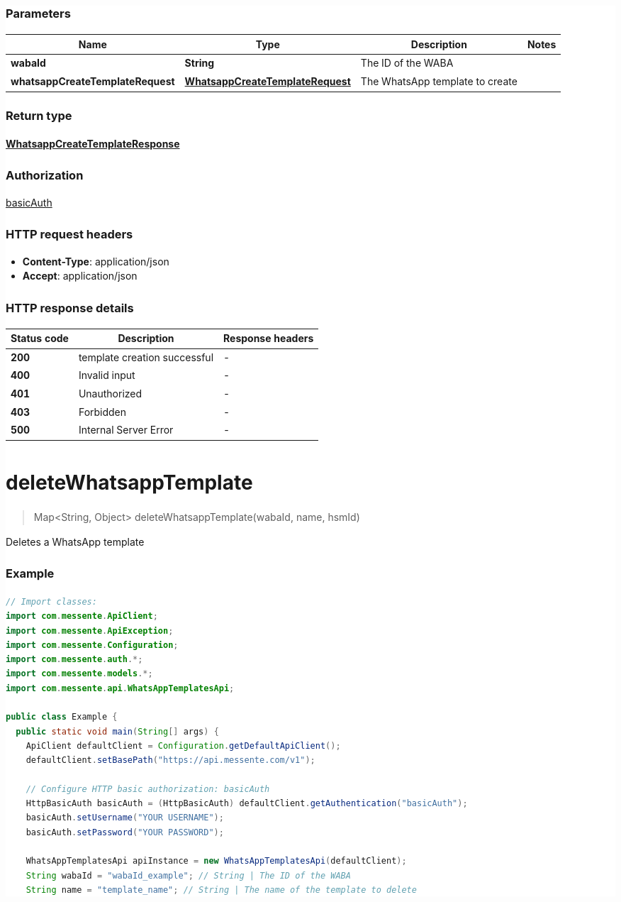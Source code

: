 ### Parameters

| Name | Type | Description  | Notes |
|------------- | ------------- | ------------- | -------------|
| **wabaId** | **String**| The ID of the WABA | |
| **whatsappCreateTemplateRequest** | [**WhatsappCreateTemplateRequest**](WhatsappCreateTemplateRequest.md)| The WhatsApp template to create | |

### Return type

[**WhatsappCreateTemplateResponse**](WhatsappCreateTemplateResponse.md)

### Authorization

[basicAuth](../README.md#basicAuth)

### HTTP request headers

 - **Content-Type**: application/json
 - **Accept**: application/json

### HTTP response details
| Status code | Description | Response headers |
|-------------|-------------|------------------|
| **200** | template creation successful |  -  |
| **400** | Invalid input |  -  |
| **401** | Unauthorized |  -  |
| **403** | Forbidden |  -  |
| **500** | Internal Server Error |  -  |

<a id="deleteWhatsappTemplate"></a>
# **deleteWhatsappTemplate**
> Map&lt;String, Object&gt; deleteWhatsappTemplate(wabaId, name, hsmId)

Deletes a WhatsApp template

### Example
```java
// Import classes:
import com.messente.ApiClient;
import com.messente.ApiException;
import com.messente.Configuration;
import com.messente.auth.*;
import com.messente.models.*;
import com.messente.api.WhatsAppTemplatesApi;

public class Example {
  public static void main(String[] args) {
    ApiClient defaultClient = Configuration.getDefaultApiClient();
    defaultClient.setBasePath("https://api.messente.com/v1");
    
    // Configure HTTP basic authorization: basicAuth
    HttpBasicAuth basicAuth = (HttpBasicAuth) defaultClient.getAuthentication("basicAuth");
    basicAuth.setUsername("YOUR USERNAME");
    basicAuth.setPassword("YOUR PASSWORD");

    WhatsAppTemplatesApi apiInstance = new WhatsAppTemplatesApi(defaultClient);
    String wabaId = "wabaId_example"; // String | The ID of the WABA
    String name = "template_name"; // String | The name of the template to delete
```